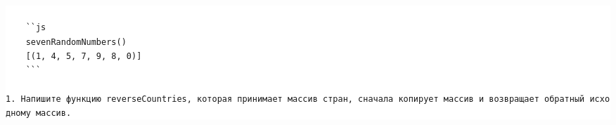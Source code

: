 ```

    ``js
    sevenRandomNumbers()
    [(1, 4, 5, 7, 9, 8, 0)]
    ```

1. Напишите функцию reverseCountries, которая принимает массив стран, сначала копирует массив и возвращает обратный исходному массив.
